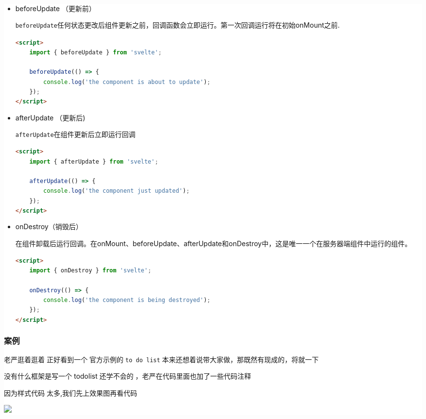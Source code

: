   

- beforeUpdate （更新前）

  `beforeUpdate`任何状态更改后组件更新之前，回调函数会立即运行。第一次回调运行将在初始onMount之前.

  ```html
  <script>
      import { beforeUpdate } from 'svelte';
  
      beforeUpdate(() => {
          console.log('the component is about to update');
      });
  </script>
  ```



- afterUpdate （更新后)

  `afterUpdate`在组件更新后立即运行回调

  ```html
  <script>
      import { afterUpdate } from 'svelte';
  
      afterUpdate(() => {
          console.log('the component just updated');
      });
  </script>
  ```



- onDestroy（销毁后）

  在组件卸载后运行回调。在onMount、beforeUpdate、afterUpdate和onDestroy中，这是唯一一个在服务器端组件中运行的组件。

  ```html
  <script>
      import { onDestroy } from 'svelte';
  
      onDestroy(() => {
          console.log('the component is being destroyed');
      });
  </script>
  ```





### 案例

老严逛着逛着 正好看到一个 官方示例的 `to do list` 本来还想着说带大家做，那既然有现成的，将就一下

没有什么框架是写一个 todolist 还学不会的 ，老严在代码里面也加了一些代码注释

因为样式代码 太多,我们先上效果图再看代码

![](/images/todolist.gif)
